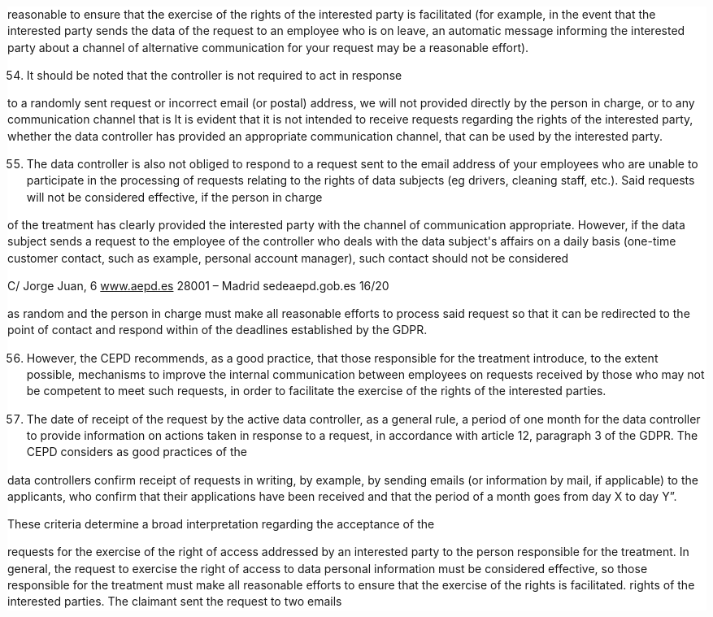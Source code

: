 reasonable to ensure that the exercise of the rights of the interested party is facilitated
(for example, in the event that the interested party sends the data of the request to an employee who
is on leave, an automatic message informing the interested party about a channel of
alternative communication for your request may be a reasonable effort).

54. It should be noted that the controller is not required to act in response

to a randomly sent request or incorrect email (or postal) address, we will not
provided directly by the person in charge, or to any communication channel that is
It is evident that it is not intended to receive requests regarding the rights of the interested party,
whether the data controller has provided an appropriate communication channel,
that can be used by the interested party.

55. The data controller is also not obliged to respond to a request
sent to the email address of your employees who are unable to participate in
the processing of requests relating to the rights of data subjects (eg drivers,
cleaning staff, etc.). Said requests will not be considered effective, if the person in charge

of the treatment has clearly provided the interested party with the channel of communication
appropriate. However, if the data subject sends a request to the employee of the controller
who deals with the data subject's affairs on a daily basis (one-time customer contact, such as
example, personal account manager), such contact should not be considered

C/ Jorge Juan, 6 www.aepd.es
28001 – Madrid sedeaepd.gob.es 16/20

as random and the person in charge must make all reasonable efforts to process
said request so that it can be redirected to the point of contact and respond within
of the deadlines established by the GDPR.

56. However, the CEPD recommends, as a good practice, that those responsible for the
treatment introduce, to the extent possible, mechanisms to improve the
internal communication between employees on requests received by those who
may not be competent to meet such requests, in order to facilitate the exercise of
the rights of the interested parties.

57. The date of receipt of the request by the active data controller,
as a general rule, a period of one month for the data controller to provide
information on actions taken in response to a request, in accordance with
article 12, paragraph 3 of the GDPR. The CEPD considers as good practices of the

data controllers confirm receipt of requests in writing, by
example, by sending emails (or information by mail, if applicable) to the
applicants, who confirm that their applications have been received and that the period
of a month goes from day X to day Y”.

These criteria determine a broad interpretation regarding the acceptance of the

requests for the exercise of the right of access addressed by an interested party to the person responsible for the
treatment. In general, the request to exercise the right of access to data
personal information must be considered effective, so those responsible for the treatment must
make all reasonable efforts to ensure that the exercise of the rights is facilitated.
rights of the interested parties. The claimant sent the request to two emails
